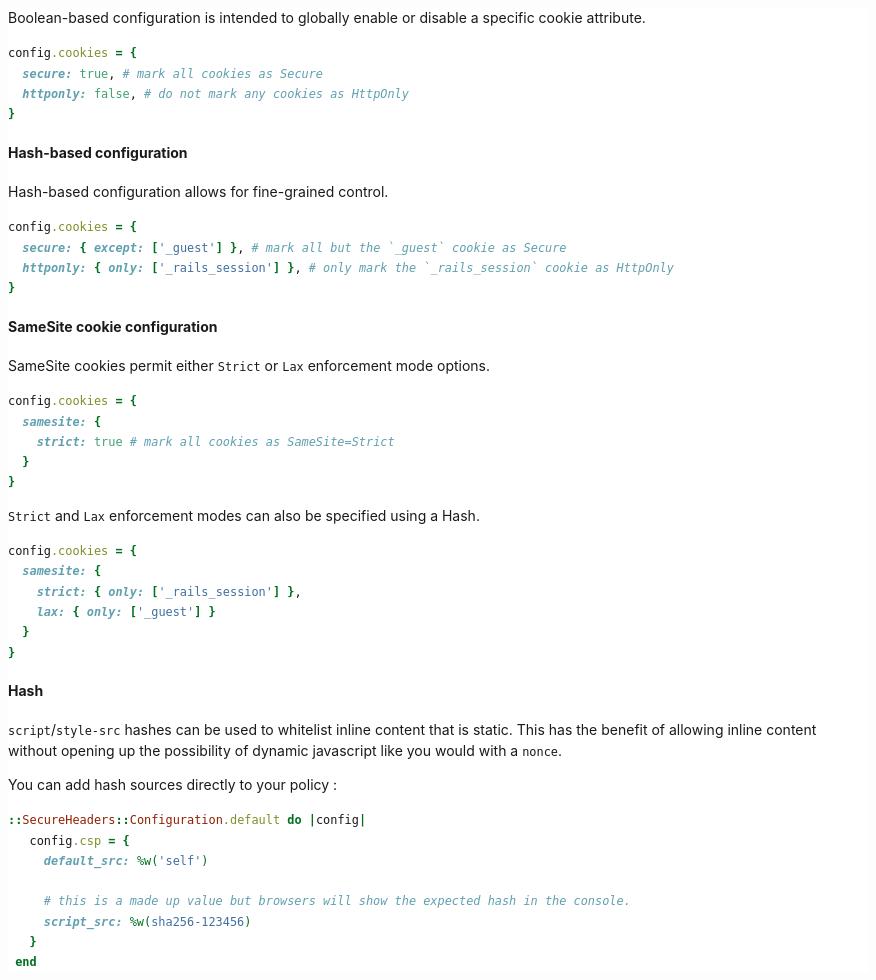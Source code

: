 Boolean-based configuration is intended to globally enable or disable a specific cookie attribute.

```ruby
config.cookies = {
  secure: true, # mark all cookies as Secure
  httponly: false, # do not mark any cookies as HttpOnly
}
```

#### Hash-based configuration

Hash-based configuration allows for fine-grained control.

```ruby
config.cookies = {
  secure: { except: ['_guest'] }, # mark all but the `_guest` cookie as Secure
  httponly: { only: ['_rails_session'] }, # only mark the `_rails_session` cookie as HttpOnly
}
```

#### SameSite cookie configuration

SameSite cookies permit either `Strict` or `Lax` enforcement mode options.

```ruby
config.cookies = {
  samesite: {
    strict: true # mark all cookies as SameSite=Strict
  }
}
```

`Strict` and `Lax` enforcement modes can also be specified using a Hash.

```ruby
config.cookies = {
  samesite: {
    strict: { only: ['_rails_session'] },
    lax: { only: ['_guest'] }
  }
}
```

#### Hash

`script`/`style-src` hashes can be used to whitelist inline content that is static. This has the benefit of allowing inline content without opening up the possibility of dynamic javascript like you would with a `nonce`.

You can add hash sources directly to your policy :

```ruby
::SecureHeaders::Configuration.default do |config|
   config.csp = {
     default_src: %w('self')

     # this is a made up value but browsers will show the expected hash in the console.
     script_src: %w(sha256-123456)
   }
 end
 ```
